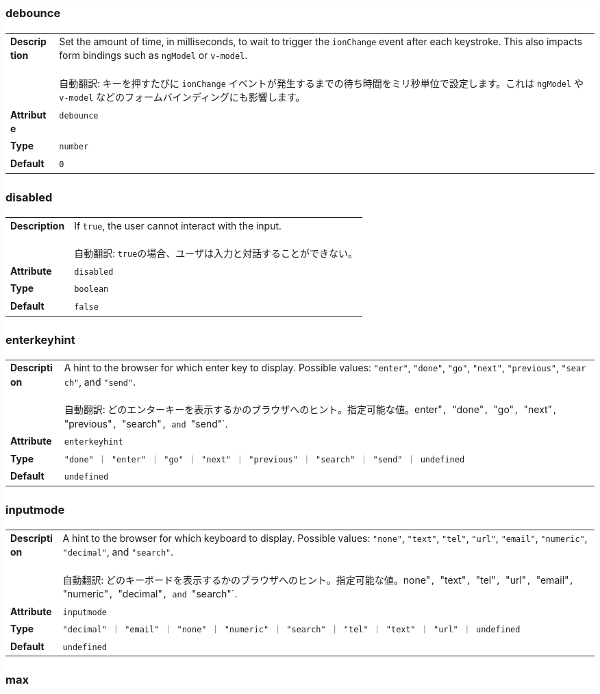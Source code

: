 ### debounce 

| | |
| --- | --- |
| **Description** | Set the amount of time, in milliseconds, to wait to trigger the `ionChange` event after each keystroke. This also impacts form bindings such as `ngModel` or `v-model`.<br /><br />自動翻訳: キーを押すたびに `ionChange` イベントが発生するまでの待ち時間をミリ秒単位で設定します。これは `ngModel` や `v-model` などのフォームバインディングにも影響します。 |
| **Attribute** | `debounce` |
| **Type** | `number` |
| **Default** | `0` |



### disabled 

| | |
| --- | --- |
| **Description** | If `true`, the user cannot interact with the input.<br /><br />自動翻訳: `true`の場合、ユーザは入力と対話することができない。 |
| **Attribute** | `disabled` |
| **Type** | `boolean` |
| **Default** | `false` |



### enterkeyhint 

| | |
| --- | --- |
| **Description** | A hint to the browser for which enter key to display. Possible values: `"enter"`, `"done"`, `"go"`, `"next"`, `"previous"`, `"search"`, and `"send"`.<br /><br />自動翻訳: どのエンターキーを表示するかのブラウザへのヒント。指定可能な値。enter"`, `"done"`, `"go"`, `"next"`, `"previous"`, `"search"`, and `"send"`. |
| **Attribute** | `enterkeyhint` |
| **Type** | `"done" ｜ "enter" ｜ "go" ｜ "next" ｜ "previous" ｜ "search" ｜ "send" ｜ undefined` |
| **Default** | `undefined` |



### inputmode 

| | |
| --- | --- |
| **Description** | A hint to the browser for which keyboard to display. Possible values: `"none"`, `"text"`, `"tel"`, `"url"`, `"email"`, `"numeric"`, `"decimal"`, and `"search"`.<br /><br />自動翻訳: どのキーボードを表示するかのブラウザへのヒント。指定可能な値。none"`, `"text"`, `"tel"`, `"url"`, `"email"`, `"numeric"`, `"decimal"`, and `"search"`. |
| **Attribute** | `inputmode` |
| **Type** | `"decimal" ｜ "email" ｜ "none" ｜ "numeric" ｜ "search" ｜ "tel" ｜ "text" ｜ "url" ｜ undefined` |
| **Default** | `undefined` |



### max 
